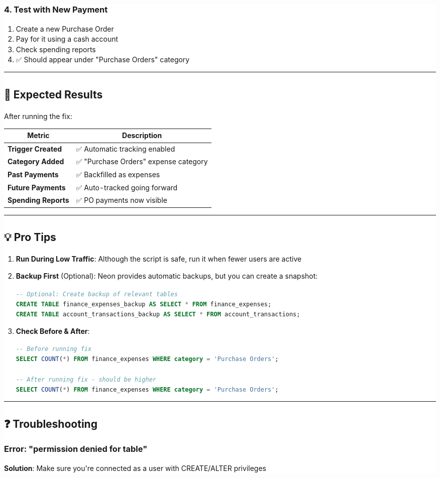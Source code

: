 ### 4. Test with New Payment
1. Create a new Purchase Order
2. Pay for it using a cash account
3. Check spending reports
4. ✅ Should appear under "Purchase Orders" category

---

## 🎯 Expected Results

After running the fix:

| Metric | Description |
|--------|-------------|
| **Trigger Created** | ✅ Automatic tracking enabled |
| **Category Added** | ✅ "Purchase Orders" expense category |
| **Past Payments** | ✅ Backfilled as expenses |
| **Future Payments** | ✅ Auto-tracked going forward |
| **Spending Reports** | ✅ PO payments now visible |

---

## 💡 Pro Tips

1. **Run During Low Traffic**: Although the script is safe, run it when fewer users are active

2. **Backup First** (Optional): Neon provides automatic backups, but you can create a snapshot:
   ```sql
   -- Optional: Create backup of relevant tables
   CREATE TABLE finance_expenses_backup AS SELECT * FROM finance_expenses;
   CREATE TABLE account_transactions_backup AS SELECT * FROM account_transactions;
   ```

3. **Check Before & After**:
   ```sql
   -- Before running fix
   SELECT COUNT(*) FROM finance_expenses WHERE category = 'Purchase Orders';
   
   -- After running fix - should be higher
   SELECT COUNT(*) FROM finance_expenses WHERE category = 'Purchase Orders';
   ```

---

## ❓ Troubleshooting

### Error: "permission denied for table"
**Solution**: Make sure you're connected as a user with CREATE/ALTER privileges
